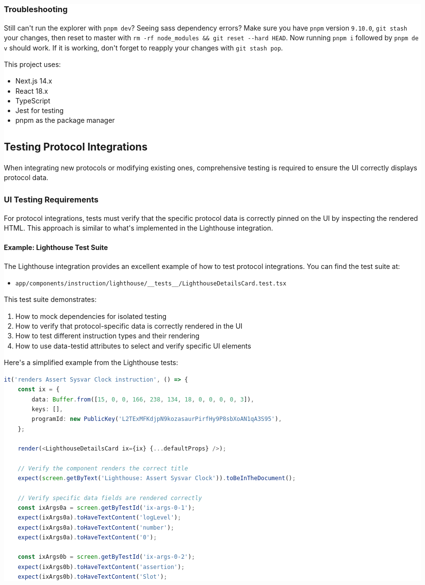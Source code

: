 ### Troubleshooting

Still can't run the explorer with `pnpm dev`?
Seeing sass dependency errors?
Make sure you have `pnpm` version `9.10.0`, `git stash` your changes, then reset to master with `rm -rf node_modules && git reset --hard HEAD`. 
Now running `pnpm i` followed by `pnpm dev` should work. If it is working, don't forget to reapply your changes with `git stash pop`.

This project uses:

-   Next.js 14.x
-   React 18.x
-   TypeScript
-   Jest for testing
-   pnpm as the package manager

## Testing Protocol Integrations

When integrating new protocols or modifying existing ones, comprehensive testing is required to ensure the UI correctly displays protocol data.

### UI Testing Requirements

For protocol integrations, tests must verify that the specific protocol data is correctly pinned on the UI by inspecting the rendered HTML. This approach is similar to what's implemented in the Lighthouse integration.

#### Example: Lighthouse Test Suite

The Lighthouse integration provides an excellent example of how to test protocol integrations. You can find the test suite at:

-   `app/components/instruction/lighthouse/__tests__/LighthouseDetailsCard.test.tsx`

This test suite demonstrates:

1. How to mock dependencies for isolated testing
2. How to verify that protocol-specific data is correctly rendered in the UI
3. How to test different instruction types and their rendering
4. How to use data-testid attributes to select and verify specific UI elements

Here's a simplified example from the Lighthouse tests:

```typescript
it('renders Assert Sysvar Clock instruction', () => {
    const ix = {
        data: Buffer.from([15, 0, 0, 166, 238, 134, 18, 0, 0, 0, 0, 3]),
        keys: [],
        programId: new PublicKey('L2TExMFKdjpN9kozasaurPirfHy9P8sbXoAN1qA3S95'),
    };

    render(<LighthouseDetailsCard ix={ix} {...defaultProps} />);

    // Verify the component renders the correct title
    expect(screen.getByText('Lighthouse: Assert Sysvar Clock')).toBeInTheDocument();

    // Verify specific data fields are rendered correctly
    const ixArgs0a = screen.getByTestId('ix-args-0-1');
    expect(ixArgs0a).toHaveTextContent('logLevel');
    expect(ixArgs0a).toHaveTextContent('number');
    expect(ixArgs0a).toHaveTextContent('0');

    const ixArgs0b = screen.getByTestId('ix-args-0-2');
    expect(ixArgs0b).toHaveTextContent('assertion');
    expect(ixArgs0b).toHaveTextContent('Slot');

```